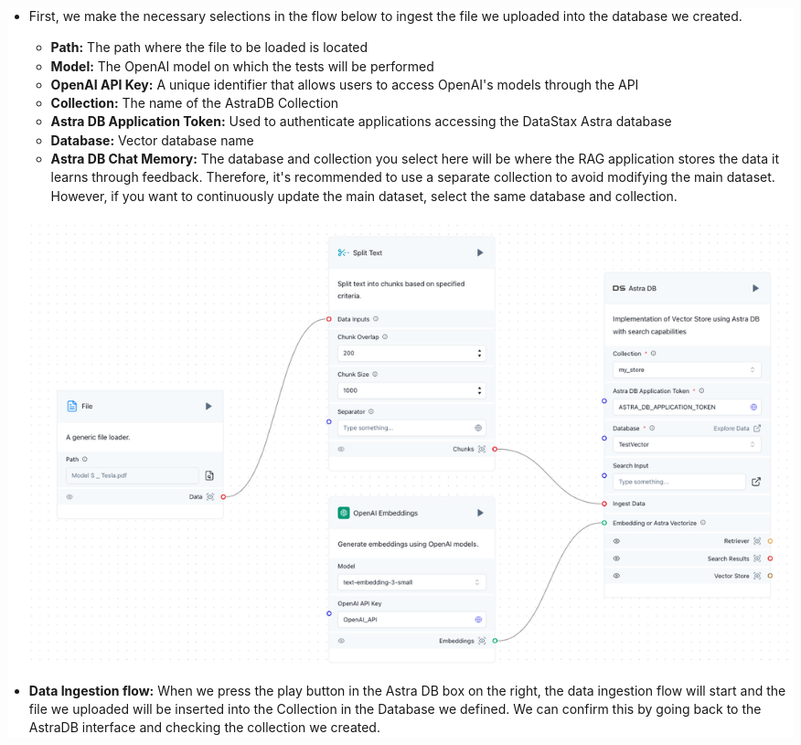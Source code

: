 - First, we make the necessary selections in the flow below to ingest the file we uploaded into the database we created.

    - **Path:** The path where the file to be loaded is located
    - **Model:** The OpenAI model on which the tests will be performed
    - **OpenAI API Key:** A unique identifier that allows users to access OpenAI's models through the API
    - **Collection:** The name of the AstraDB Collection
    - **Astra DB  Application Token:** Used to authenticate applications accessing the DataStax Astra database
    - **Database:** Vector database name
    - **Astra DB Chat Memory:** The database and collection you select here will be where the RAG application stores the data it learns through feedback. Therefore, it's recommended to use a separate collection to avoid modifying the main dataset. However, if you want to continuously update the main dataset, select the same database and collection.

    <p align="left"> <img  { width=100% } src="./images/5.png"></p>

- **Data Ingestion flow:** When we press the play button in the Astra DB box on the right, the data ingestion flow will start and the file we uploaded will be inserted into the Collection in the Database we defined. We can confirm this by going back to the AstraDB interface and checking the collection we created.
